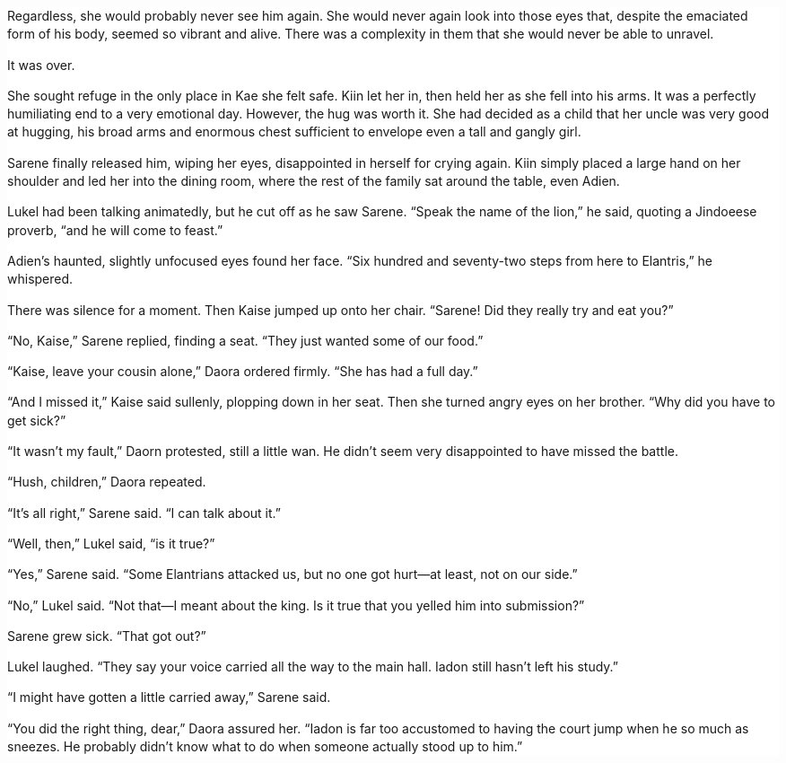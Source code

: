 Regardless, she would probably never see him again. She would never again look
into those eyes that, despite the emaciated form of his body, seemed so vibrant
and alive. There was a complexity in them that she would never be able to
unravel.

It was over.


She sought refuge in the only place in Kae she felt safe. Kiin let her in, then
held her as she fell into his arms. It was a perfectly humiliating end to a
very emotional day. However, the hug was worth it. She had decided as a child
that her uncle was very good at hugging, his broad arms and enormous chest
sufficient to envelope even a tall and gangly girl.

Sarene finally released him, wiping her eyes, disappointed in herself for
crying again. Kiin simply placed a large hand on her shoulder and led her into
the dining room, where the rest of the family sat around the table, even Adien.

Lukel had been talking animatedly, but he cut off as he saw Sarene. “Speak the
name of the lion,” he said, quoting a Jindoeese proverb, “and he will come to
feast.”

Adien’s haunted, slightly unfocused eyes found her face. “Six hundred and
seventy-two steps from here to Elantris,” he whispered.

There was silence for a moment. Then Kaise jumped up onto her chair. “Sarene!
Did they really try and eat you?”

“No, Kaise,” Sarene replied, finding a seat. “They just wanted some of our
food.”

“Kaise, leave your cousin alone,” Daora ordered firmly. “She has had a full
day.”

“And I missed it,” Kaise said sullenly, plopping down in her seat. Then she
turned angry eyes on her brother. “Why did you have to get sick?”

“It wasn’t my fault,” Daorn protested, still a little wan. He didn’t seem very
disappointed to have missed the battle.

“Hush, children,” Daora repeated.

“It’s all right,” Sarene said. “I can talk about it.”

“Well, then,” Lukel said, “is it true?”

“Yes,” Sarene said. “Some Elantrians attacked us, but no one got hurt—at least,
not on our side.”

“No,” Lukel said. “Not that—I meant about the king. Is it true that you yelled
him into submission?”

Sarene grew sick. “That got out?”

Lukel laughed. “They say your voice carried all the way to the main hall. Iadon
still hasn’t left his study.”

“I might have gotten a little carried away,” Sarene said.

“You did the right thing, dear,” Daora assured her. “Iadon is far too
accustomed to having the court jump when he so much as sneezes. He probably
didn’t know what to do when someone actually stood up to him.”
